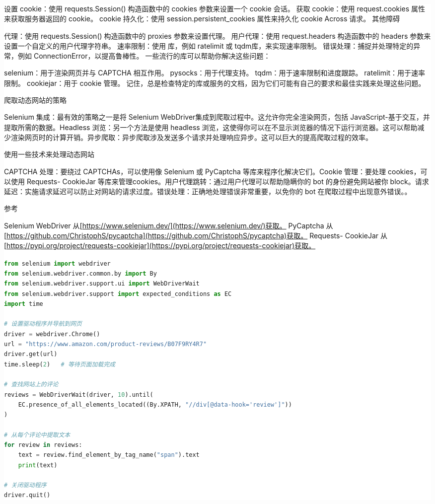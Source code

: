 设置 cookie：使用 requests.Session() 构造函数中的 cookies 参数来设置一个 cookie 会话。
获取 cookie：使用 request.cookies 属性来获取服务器返回的 cookie。
cookie 持久化：使用 session.persistent_cookies 属性来持久化 cookie Across 请求。
其他障碍

代理：使用 requests.Session() 构造函数中的 proxies 参数来设置代理。
用户代理：使用 request.headers 构造函数中的 headers 参数来设置一个自定义的用户代理字符串。
速率限制：使用 库，例如 ratelimit 或 tqdm库，来实现速率限制。
错误处理：捕捉并处理特定的异常，例如 ConnectionError，以提高鲁棒性。
一些流行的库可以帮助你解决这些问题：

selenium：用于渲染网页并与 CAPTCHA 相互作用。
pysocks：用于代理支持。
tqdm：用于速率限制和进度跟踪。
ratelimit：用于速率限制。
cookiejar：用于 cookie 管理。
记住，总是检查特定的库或服务的文档，因为它们可能有自己的要求和最佳实践来处理这些问题。

爬取动态网站的策略

Selenium 集成：最有效的策略之一是将 Selenium WebDriver集成到爬取过程中。这允许你完全渲染网页，包括 JavaScript-基于交互，并提取所需的数据。Headless 浏览：另一个方法是使用 headless 浏览，这使得你可以在不显示浏览器的情况下运行浏览器。这可以帮助减少渲染网页时的计算开销。异步爬取：异步爬取涉及发送多个请求并处理响应异步。这可以巨大的提高爬取过程的效率。

使用一些技术来处理动态网站

CAPTCHA 处理：要绕过 CAPTCHAs，可以使用像 Selenium 或 PyCaptcha 等库来程序化解决它们。Cookie 管理：要处理 cookies，可以使用 Requests- CookieJar 等库来管理cookies。用户代理跳转：通过用户代理可以帮助隐瞒你的 bot 的身份避免网站被你 block。请求延迟：实施请求延迟可以防止对网站的请求过度。错误处理：正确地处理错误非常重要，以免你的 bot 在爬取过程中出现意外错误。。

参考

Selenium WebDriver 从[https://www.selenium.dev/](https://www.selenium.dev/)获取。
PyCaptcha 从[https://github.com/ChristophS/pycaptcha](https://github.com/ChristophS/pycaptcha)获取。
Requests- CookieJar 从[https://pypi.org/project/requests-cookiejar](https://pypi.org/project/requests-cookiejar)获取。

```python
from selenium import webdriver
from selenium.webdriver.common.by import By
from selenium.webdriver.support.ui import WebDriverWait
from selenium.webdriver.support import expected_conditions as EC
import time

# 设置驱动程序并导航到网页
driver = webdriver.Chrome()
url = "https://www.amazon.com/product-reviews/B07F9RY4R7"
driver.get(url)
time.sleep(2)   # 等待页面加载完成

# 查找网站上的评论
reviews = WebDriverWait(driver, 10).until(
    EC.presence_of_all_elements_located((By.XPATH, "//div[@data-hook='review']"))
)

# 从每个评论中提取文本
for review in reviews:
    text = review.find_element_by_tag_name("span").text
    print(text)

# 关闭驱动程序
driver.quit()
```

